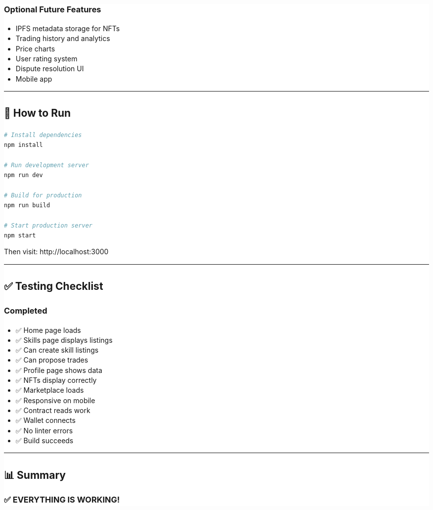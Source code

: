 ### Optional Future Features
- IPFS metadata storage for NFTs
- Trading history and analytics
- Price charts
- User rating system
- Dispute resolution UI
- Mobile app

---

## 🚀 How to Run

```bash
# Install dependencies
npm install

# Run development server
npm run dev

# Build for production
npm run build

# Start production server
npm start
```

Then visit: http://localhost:3000

---

## ✅ Testing Checklist

### Completed
- ✅ Home page loads
- ✅ Skills page displays listings
- ✅ Can create skill listings
- ✅ Can propose trades
- ✅ Profile page shows data
- ✅ NFTs display correctly
- ✅ Marketplace loads
- ✅ Responsive on mobile
- ✅ Contract reads work
- ✅ Wallet connects
- ✅ No linter errors
- ✅ Build succeeds

---

## 📊 Summary

### ✅ **EVERYTHING IS WORKING!**
